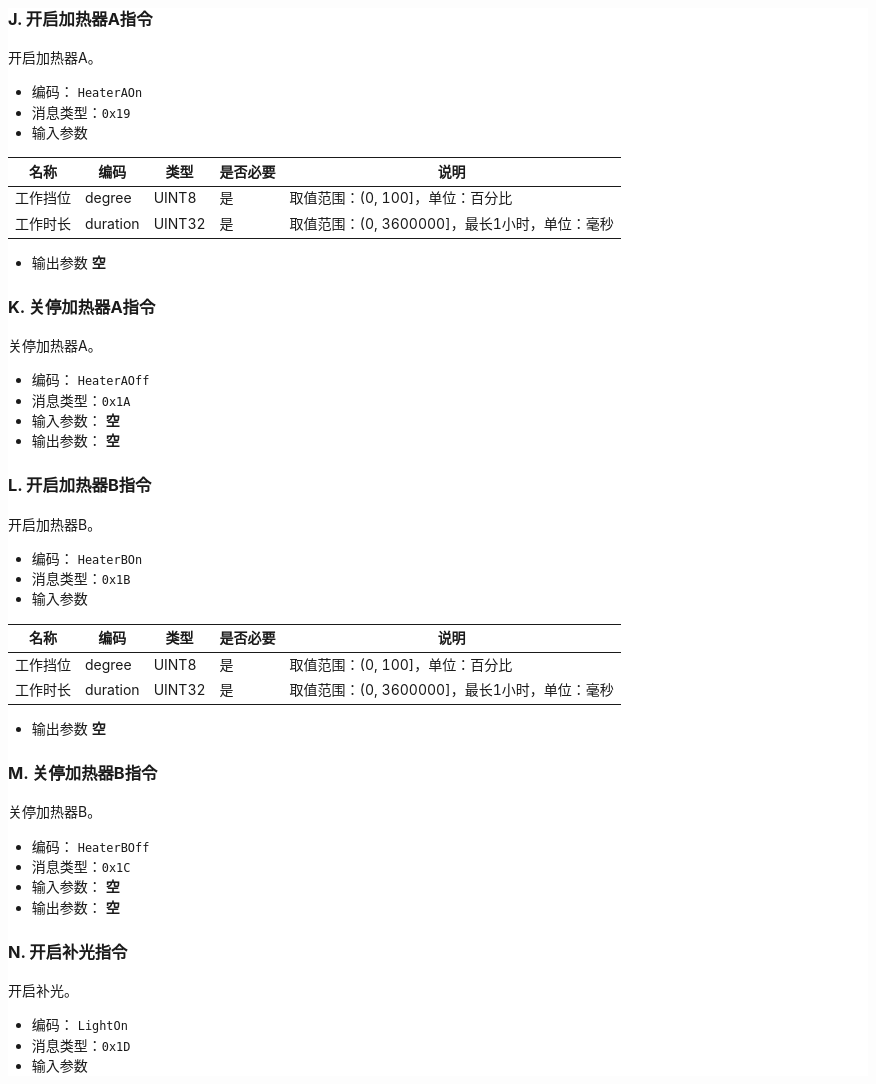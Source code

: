 ### J. 开启加热器A指令
开启加热器A。
* 编码： `HeaterAOn`
* 消息类型：`0x19`
* 输入参数

|名称|编码|类型|是否必要|说明|
|---|---|---|---|---|
|工作挡位|degree|UINT8|是|取值范围：(0, 100]，单位：百分比|
|工作时长|duration|UINT32|是|取值范围：(0, 3600000]，最长1小时，单位：毫秒|

* 输出参数
  __空__

### K. 关停加热器A指令
关停加热器A。
* 编码： `HeaterAOff`
* 消息类型：`0x1A`
* 输入参数：
  __空__
* 输出参数：
  __空__

### L. 开启加热器B指令
开启加热器B。
* 编码： `HeaterBOn`
* 消息类型：`0x1B`
* 输入参数

|名称|编码|类型|是否必要|说明|
|---|---|---|---|---|
|工作挡位|degree|UINT8|是|取值范围：(0, 100]，单位：百分比|
|工作时长|duration|UINT32|是|取值范围：(0, 3600000]，最长1小时，单位：毫秒|

* 输出参数
  __空__

### M. 关停加热器B指令
关停加热器B。
* 编码： `HeaterBOff`
* 消息类型：`0x1C`
* 输入参数：
  __空__
* 输出参数：
  __空__

### N. 开启补光指令
开启补光。
* 编码： `LightOn`
* 消息类型：`0x1D`
* 输入参数
